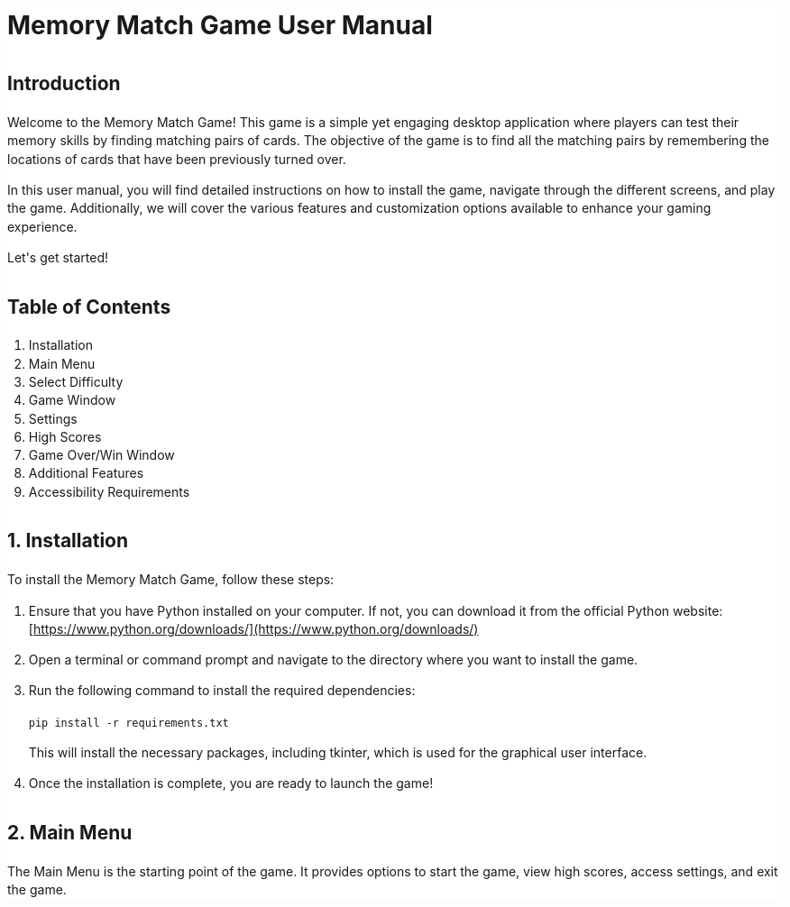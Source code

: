 # Memory Match Game User Manual

## Introduction

Welcome to the Memory Match Game! This game is a simple yet engaging desktop application where players can test their memory skills by finding matching pairs of cards. The objective of the game is to find all the matching pairs by remembering the locations of cards that have been previously turned over.

In this user manual, you will find detailed instructions on how to install the game, navigate through the different screens, and play the game. Additionally, we will cover the various features and customization options available to enhance your gaming experience.

Let's get started!

## Table of Contents

1. Installation
2. Main Menu
3. Select Difficulty
4. Game Window
5. Settings
6. High Scores
7. Game Over/Win Window
8. Additional Features
9. Accessibility Requirements

## 1. Installation

To install the Memory Match Game, follow these steps:

1. Ensure that you have Python installed on your computer. If not, you can download it from the official Python website: [https://www.python.org/downloads/](https://www.python.org/downloads/)

2. Open a terminal or command prompt and navigate to the directory where you want to install the game.

3. Run the following command to install the required dependencies:

   ```
   pip install -r requirements.txt
   ```

   This will install the necessary packages, including tkinter, which is used for the graphical user interface.

4. Once the installation is complete, you are ready to launch the game!

## 2. Main Menu

The Main Menu is the starting point of the game. It provides options to start the game, view high scores, access settings, and exit the game.
